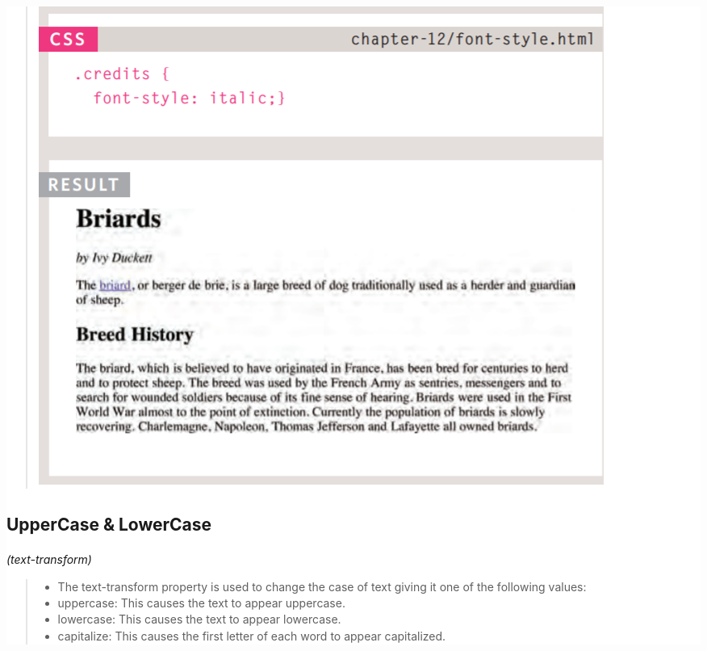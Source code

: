    > ![font-style](font-style.png)

## UpperCase & LowerCase
 *(text-transform)*
 > * The text-transform property is used to change the case of text giving it one of the following values:
  > * uppercase: This causes the text to appear uppercase.
  > * lowercase: This causes the text to appear lowercase.
  > * capitalize: This causes the first letter of each word to appear capitalized.